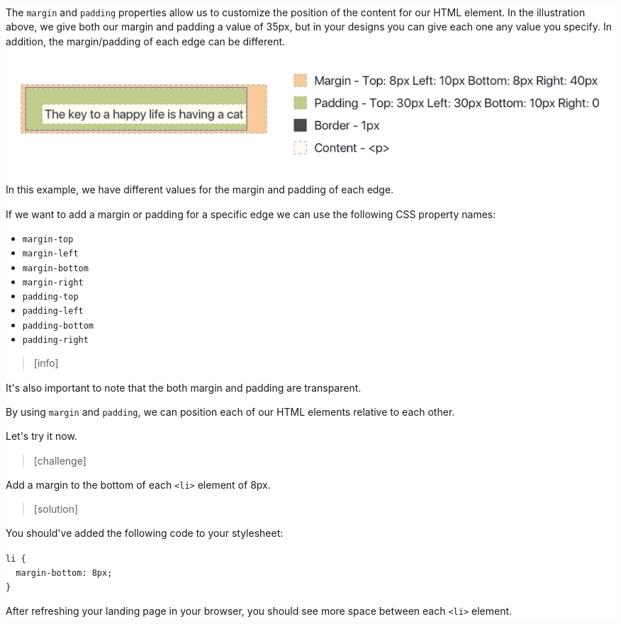 The `margin` and `padding` properties allow us to customize the position of the content for our HTML element. In the illustration above, we give both our margin and padding a value of 35px, but in your designs you can give each one any value you specify. In addition, the margin/padding of each edge can be different.

![Box Model Different Edges](assets/css_box_model_diff.png)

In this example, we have different values for the margin and padding of each edge.

If we want to add a margin or padding for a specific edge we can use the following CSS property names:

- `margin-top`
- `margin-left`
- `margin-bottom`
- `margin-right`
- `padding-top`
- `padding-left`
- `padding-bottom`
- `padding-right`

> [info]
>
It's also important to note that the both margin and padding are transparent.

By using `margin` and `padding`, we can position each of our HTML elements relative to each other.

Let's try it now.

> [challenge]
>
Add a margin to the bottom of each `<li>` element of 8px.



> [solution]
>
You should've added the following code to your stylesheet:
>
```
li {
  margin-bottom: 8px;
}
```

After refreshing your landing page in your browser, you should see more space between each `<li>` element.

